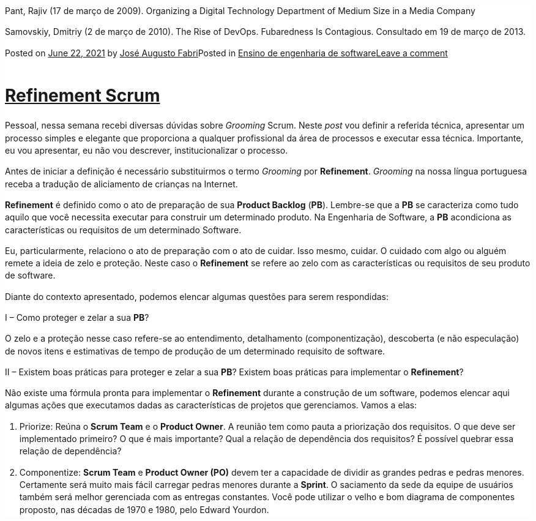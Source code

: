 Pant, Rajiv (17 de março de 2009). Organizing a Digital Technology Department of Medium Size in a Media Company

Samovskiy, Dmitriy (2 de março de 2010). The Rise of DevOps. Fubaredness Is Contagious. Consultado em 19 de março de 2013. 

Posted on [June 22, 2021](https://engenhariasoftware.wordpress.com/2021/06/22/a-relacao-entre-analista-de-sistemas-e-usuarios-devops-correto/) by [José Augusto Fabri](https://engenhariasoftware.wordpress.com/author/engenhariasoftware/)Posted in [Ensino de engenharia de software](https://engenhariasoftware.wordpress.com/category/ensino-de-engenharia-de-software/)[Leave a comment](https://engenhariasoftware.wordpress.com/2021/06/22/a-relacao-entre-analista-de-sistemas-e-usuarios-devops-correto/#respond)

# [Refinement Scrum](https://engenhariasoftware.wordpress.com/2021/06/06/refinement-scrum/)

Pessoal, nessa semana recebi diversas dúvidas sobre *Grooming* Scrum. Neste *post* vou definir a referida técnica, apresentar um processo simples e elegante que proporciona a qualquer profissional da área de processos e executar essa técnica. Importante, eu vou apresentar, eu não vou descrever, institucionalizar o processo.

Antes de iniciar a definição é necessário substituirmos o termo *Grooming* por **Refinement**. *Grooming* na nossa língua portuguesa receba a tradução de aliciamento de crianças na Internet.

**Refinement** é definido como o ato de preparação de sua **Product Backlog** (**PB**). Lembre-se que a **PB** se caracteriza como tudo aquilo que você necessita executar para construir um determinado produto. Na Engenharia de Software, a **PB** acondiciona as características ou requisitos de um determinado Software.

Eu, particularmente, relaciono o ato de preparação com o ato de cuidar. Isso mesmo, cuidar. O cuidado com algo ou alguém remete a ideia de zelo e proteção. Neste caso o **Refinement** se refere ao zelo com as características ou requisitos de seu produto de software.

Diante do contexto apresentado, podemos elencar algumas questões para serem respondidas:

I – Como proteger e zelar a sua **PB**?

O zelo e a proteção nesse caso refere-se ao entendimento, detalhamento (componentização), descoberta (e não especulação) de novos itens e estimativas de tempo de produção de um determinado requisito de software.

II – Existem boas práticas para proteger e zelar a sua **PB**? Existem boas práticas para implementar o **Refinement**?

Não existe uma fórmula pronta para implementar o **Refinement** durante a construção de um software, podemos elencar aqui algumas ações que executamos dadas as características de projetos que gerenciamos. Vamos a elas:

1. Priorize: Reúna o **Scrum Team** e o **Product Owner**. A reunião tem como pauta a priorização dos requisitos. O que deve ser implementado primeiro? O que é mais importante? Qual a relação de dependência dos requisitos? É possível quebrar essa relação de dependência?

1. Componentize: **Scrum Team** e **Product Owner (PO)** devem ter a capacidade de dividir as grandes pedras e pedras menores. Certamente será muito mais fácil carregar pedras menores durante a **Sprint**. O saciamento da sede da equipe de usuários também será melhor gerenciada com as entregas constantes. Você pode utilizar o velho e bom diagrama de componentes proposto, nas décadas de 1970 e 1980, pelo Edward Yourdon. 

